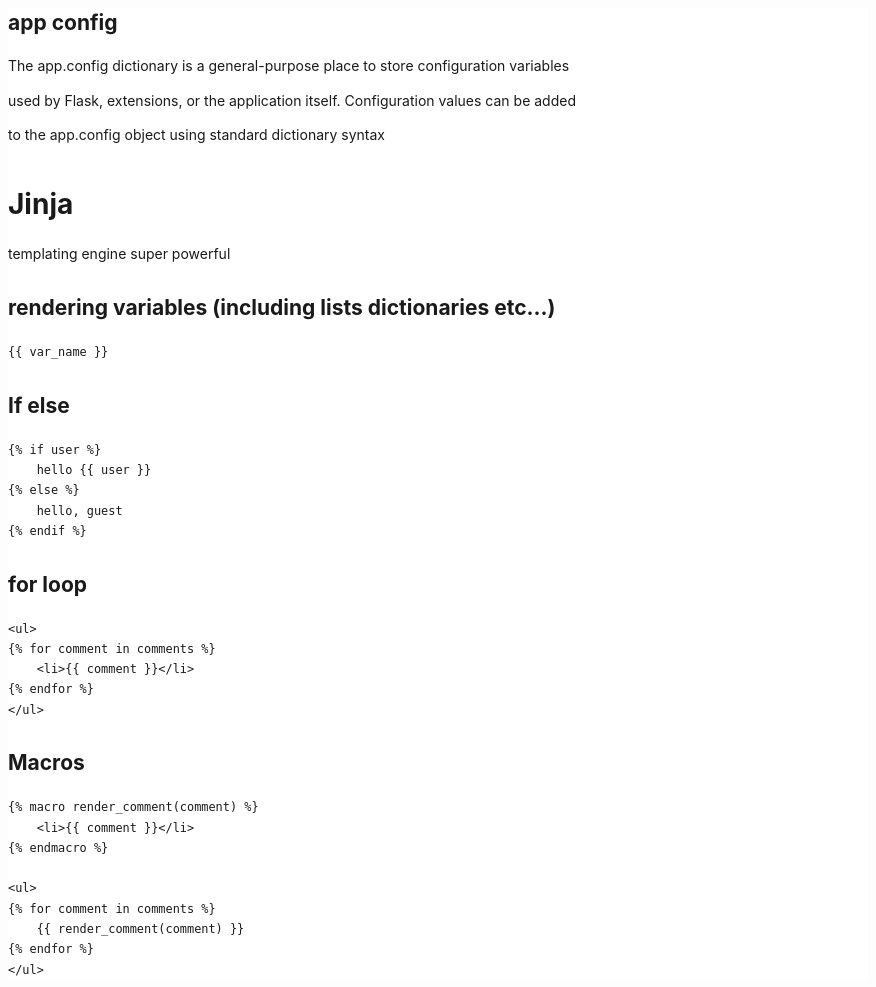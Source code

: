 

## app config

The app.config dictionary is a general-purpose place to store configuration variables

used by Flask, extensions, or the application itself. Configuration values can be added

to the app.config object using standard dictionary syntax

# Jinja

templating engine super powerful

## rendering variables (including lists dictionaries etc...)

```jinja2
{{ var_name }}
```

## If else

```jinja2
{% if user %}
	hello {{ user }}
{% else %}
	hello, guest
{% endif %}
```

## for loop

```jinja2
<ul>
{% for comment in comments %}
	<li>{{ comment }}</li>
{% endfor %}
</ul>
```



## Macros

```jinja2
{% macro render_comment(comment) %}
	<li>{{ comment }}</li>
{% endmacro %}

<ul>
{% for comment in comments %}
	{{ render_comment(comment) }}
{% endfor %}
</ul>

```
